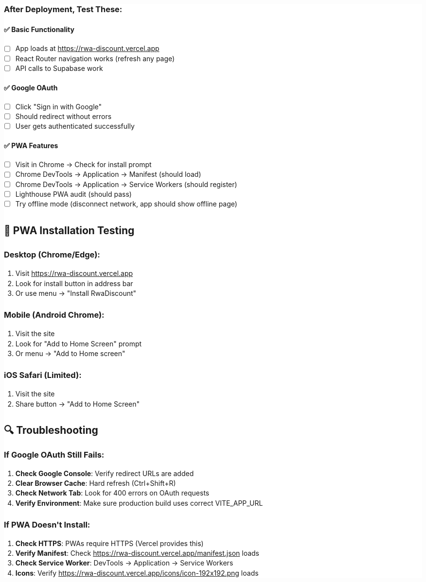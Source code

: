 ### After Deployment, Test These:

#### ✅ Basic Functionality
- [ ] App loads at https://rwa-discount.vercel.app
- [ ] React Router navigation works (refresh any page)
- [ ] API calls to Supabase work

#### ✅ Google OAuth
- [ ] Click "Sign in with Google" 
- [ ] Should redirect without errors
- [ ] User gets authenticated successfully

#### ✅ PWA Features
- [ ] Visit in Chrome → Check for install prompt
- [ ] Chrome DevTools → Application → Manifest (should load)
- [ ] Chrome DevTools → Application → Service Workers (should register)
- [ ] Lighthouse PWA audit (should pass)
- [ ] Try offline mode (disconnect network, app should show offline page)

## 📱 PWA Installation Testing

### Desktop (Chrome/Edge):
1. Visit https://rwa-discount.vercel.app
2. Look for install button in address bar
3. Or use menu → "Install RwaDiscount"

### Mobile (Android Chrome):
1. Visit the site
2. Look for "Add to Home Screen" prompt
3. Or menu → "Add to Home screen"

### iOS Safari (Limited):
1. Visit the site
2. Share button → "Add to Home Screen"

## 🔍 Troubleshooting

### If Google OAuth Still Fails:
1. **Check Google Console**: Verify redirect URLs are added
2. **Clear Browser Cache**: Hard refresh (Ctrl+Shift+R)
3. **Check Network Tab**: Look for 400 errors on OAuth requests
4. **Verify Environment**: Make sure production build uses correct VITE_APP_URL

### If PWA Doesn't Install:
1. **Check HTTPS**: PWAs require HTTPS (Vercel provides this)
2. **Verify Manifest**: Check https://rwa-discount.vercel.app/manifest.json loads
3. **Check Service Worker**: DevTools → Application → Service Workers
4. **Icons**: Verify https://rwa-discount.vercel.app/icons/icon-192x192.png loads
